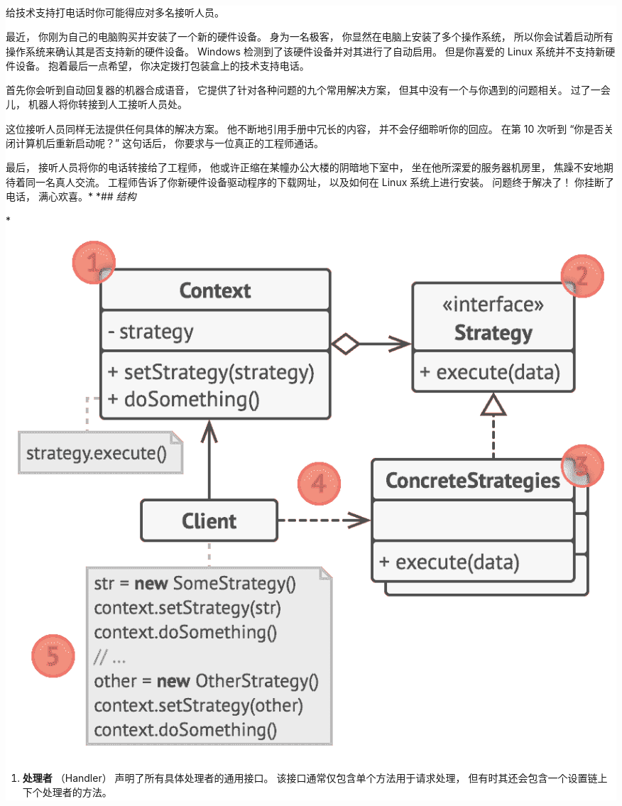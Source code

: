 给技术支持打电话时你可能得应对多名接听人员。

最近，  你刚为自己的电脑购买并安装了一个新的硬件设备。  身为一名极客，  你显然在电脑上安装了多个操作系统，  所以你会试着启动所有操作系统来确认其是否支持新的硬件设备。  Win­dows 检测到了该硬件设备并对其进行了自动启用。  但是你喜爱的 Linux 系统并不支持新硬件设备。  抱着最后一点希望，  你决定拨打包装盒上的技术支持电话。

首先你会听到自动回复器的机器合成语音，  它提供了针对各种问题的九个常用解决方案，  但其中没有一个与你遇到的问题相关。  过了一会儿，  机器人将你转接到人工接听人员处。

这位接听人员同样无法提供任何具体的解决方案。  他不断地引用手册中冗长的内容，  并不会仔细聆听你的回应。  在第 10 次听到  “你是否关闭计算机后重新启动呢？”  这句话后，  你要求与一位真正的工程师通话。

最后，  接听人员将你的电话转接给了工程师，  他或许正缩在某幢办公大楼的阴暗地下室中，  坐在他所深爱的服务器机房里，  焦躁不安地期待着同一名真人交流。  工程师告诉了你新硬件设备驱动程序的下载网址，  以及如何在 Linux 系统上进行安装。  问题终于解决了！  你挂断了电话，  满心欢喜。*  *## *结构*

*![责任链设计模式的结构](img/structure-indexed.png)

1.  **处理者**  （Han­dler）  声明了所有具体处理者的通用接口。  该接口通常仅包含单个方法用于请求处理，  但有时其还会包含一个设置链上下个处理者的方法。
